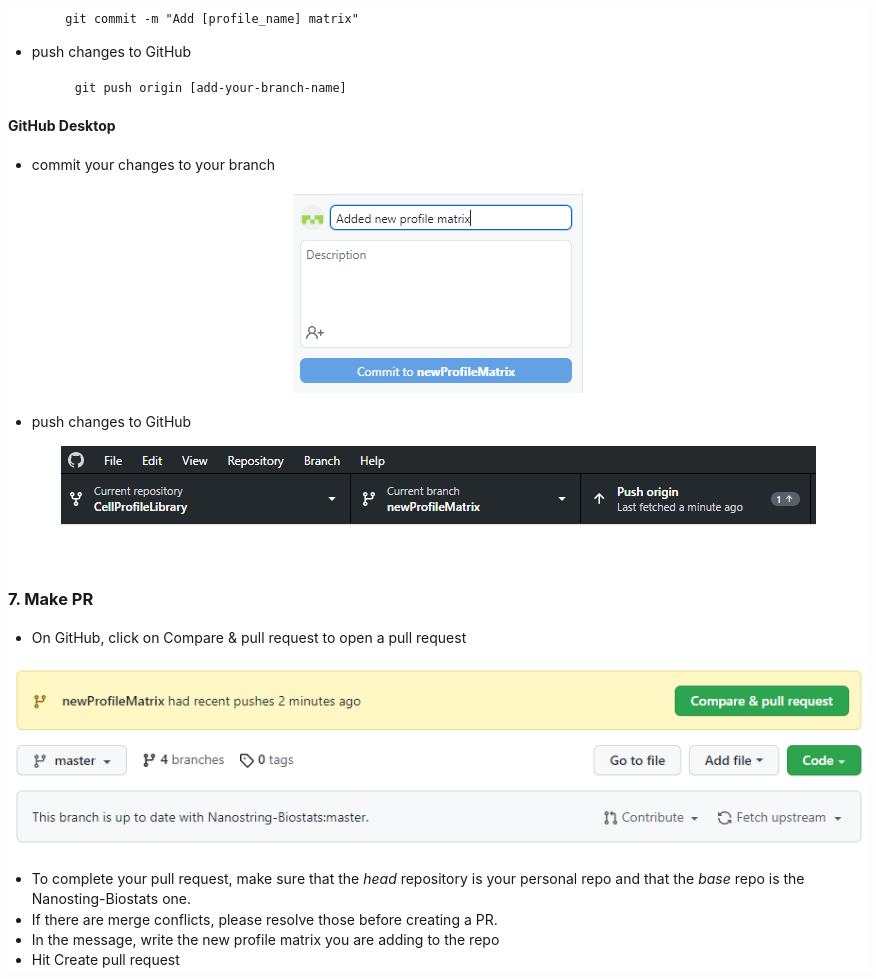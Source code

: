             git commit -m "Add [profile_name] matrix"

- push changes to GitHub

            git push origin [add-your-branch-name]


#### GitHub Desktop
- commit your changes to your branch

<p align="center">
    <img src="userSubmission/images/commit_desktop.PNG">
</p>

- push changes to GitHub
<p align="center">
    <img src="userSubmission/images/push_desktop.PNG">
</p>

<br>

### 7. Make PR
- On GitHub, click on Compare & pull request to open a pull request 
<p align="center">
    <img src="userSubmission/images/PR_github.PNG">
</p>

- To complete your pull request, make sure that the *head* repository is your personal repo and that the *base* repo is the Nanosting-Biostats one. 
- If there are merge conflicts, please resolve those before creating a PR. 
- In the message, write the new profile matrix you are adding to the repo
- Hit Create pull request
<p align="center">